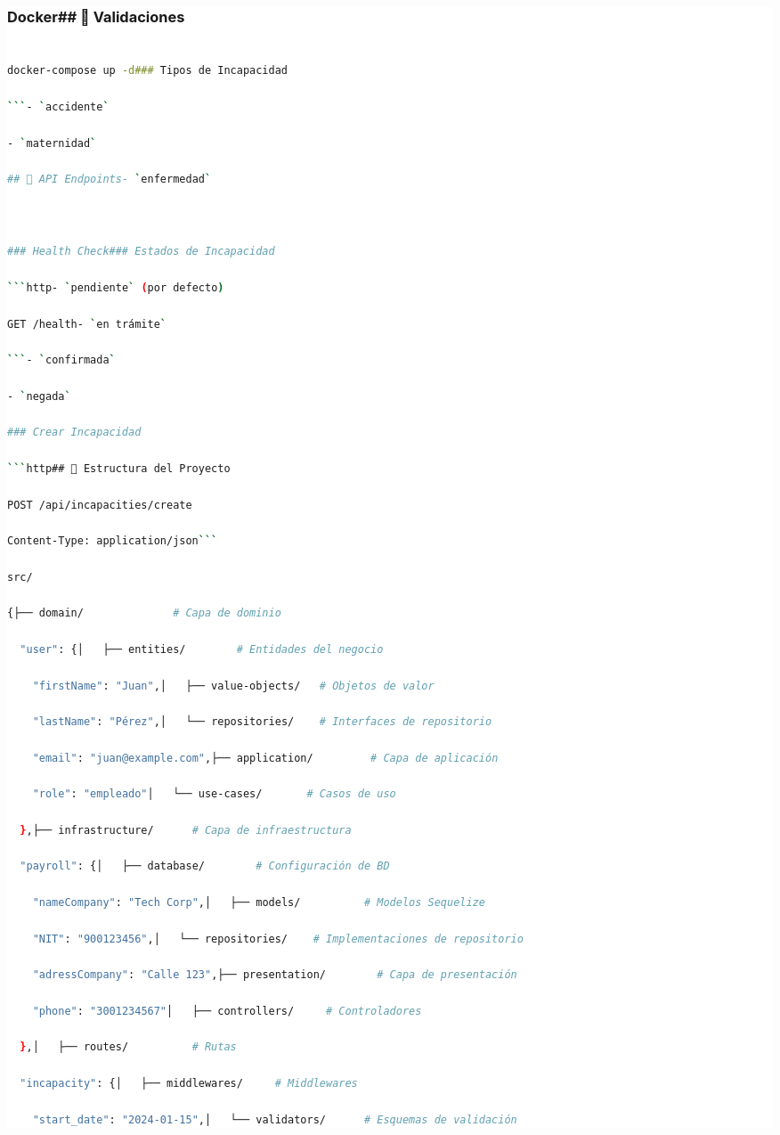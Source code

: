 

### Docker## 🔐 Validaciones

```bash

docker-compose up -d### Tipos de Incapacidad

```- `accidente`

- `maternidad`

## 📡 API Endpoints- `enfermedad`



### Health Check### Estados de Incapacidad

```http- `pendiente` (por defecto)

GET /health- `en trámite`

```- `confirmada`

- `negada`

### Crear Incapacidad

```http## 📁 Estructura del Proyecto

POST /api/incapacities/create

Content-Type: application/json```

src/

{├── domain/              # Capa de dominio

  "user": {│   ├── entities/        # Entidades del negocio

    "firstName": "Juan",│   ├── value-objects/   # Objetos de valor

    "lastName": "Pérez",│   └── repositories/    # Interfaces de repositorio

    "email": "juan@example.com",├── application/         # Capa de aplicación

    "role": "empleado"│   └── use-cases/       # Casos de uso

  },├── infrastructure/      # Capa de infraestructura

  "payroll": {│   ├── database/        # Configuración de BD

    "nameCompany": "Tech Corp",│   ├── models/          # Modelos Sequelize

    "NIT": "900123456",│   └── repositories/    # Implementaciones de repositorio

    "adressCompany": "Calle 123",├── presentation/        # Capa de presentación

    "phone": "3001234567"│   ├── controllers/     # Controladores

  },│   ├── routes/          # Rutas

  "incapacity": {│   ├── middlewares/     # Middlewares

    "start_date": "2024-01-15",│   └── validators/      # Esquemas de validación
```